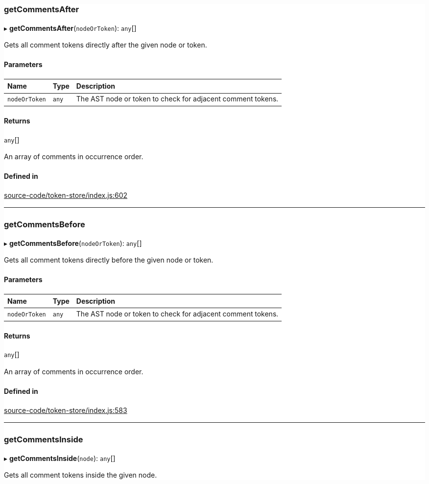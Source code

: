 ### getCommentsAfter

▸ **getCommentsAfter**(`nodeOrToken`): `any`[]

Gets all comment tokens directly after the given node or token.

#### Parameters

| Name | Type | Description |
| :------ | :------ | :------ |
| `nodeOrToken` | `any` | The AST node or token to check for adjacent comment tokens. |

#### Returns

`any`[]

An array of comments in occurrence order.

#### Defined in

[source-code/token-store/index.js:602](https://github.com/bpmutter/eslint/blob/fd0ad7338/lib/source-code/token-store/index.js#L602)

___

### getCommentsBefore

▸ **getCommentsBefore**(`nodeOrToken`): `any`[]

Gets all comment tokens directly before the given node or token.

#### Parameters

| Name | Type | Description |
| :------ | :------ | :------ |
| `nodeOrToken` | `any` | The AST node or token to check for adjacent comment tokens. |

#### Returns

`any`[]

An array of comments in occurrence order.

#### Defined in

[source-code/token-store/index.js:583](https://github.com/bpmutter/eslint/blob/fd0ad7338/lib/source-code/token-store/index.js#L583)

___

### getCommentsInside

▸ **getCommentsInside**(`node`): `any`[]

Gets all comment tokens inside the given node.

